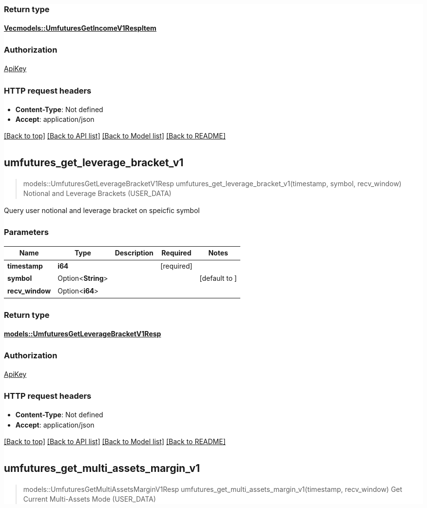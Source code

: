 ### Return type

[**Vec<models::UmfuturesGetIncomeV1RespItem>**](UmfuturesGetIncomeV1RespItem.md)

### Authorization

[ApiKey](../README.md#ApiKey)

### HTTP request headers

- **Content-Type**: Not defined
- **Accept**: application/json

[[Back to top]](#) [[Back to API list]](../README.md#documentation-for-api-endpoints) [[Back to Model list]](../README.md#documentation-for-models) [[Back to README]](../README.md)


## umfutures_get_leverage_bracket_v1

> models::UmfuturesGetLeverageBracketV1Resp umfutures_get_leverage_bracket_v1(timestamp, symbol, recv_window)
Notional and Leverage Brackets (USER_DATA)

Query user notional and leverage bracket on speicfic symbol

### Parameters


Name | Type | Description  | Required | Notes
------------- | ------------- | ------------- | ------------- | -------------
**timestamp** | **i64** |  | [required] |
**symbol** | Option<**String**> |  |  |[default to ]
**recv_window** | Option<**i64**> |  |  |

### Return type

[**models::UmfuturesGetLeverageBracketV1Resp**](UmfuturesGetLeverageBracketV1Resp.md)

### Authorization

[ApiKey](../README.md#ApiKey)

### HTTP request headers

- **Content-Type**: Not defined
- **Accept**: application/json

[[Back to top]](#) [[Back to API list]](../README.md#documentation-for-api-endpoints) [[Back to Model list]](../README.md#documentation-for-models) [[Back to README]](../README.md)


## umfutures_get_multi_assets_margin_v1

> models::UmfuturesGetMultiAssetsMarginV1Resp umfutures_get_multi_assets_margin_v1(timestamp, recv_window)
Get Current Multi-Assets Mode (USER_DATA)
